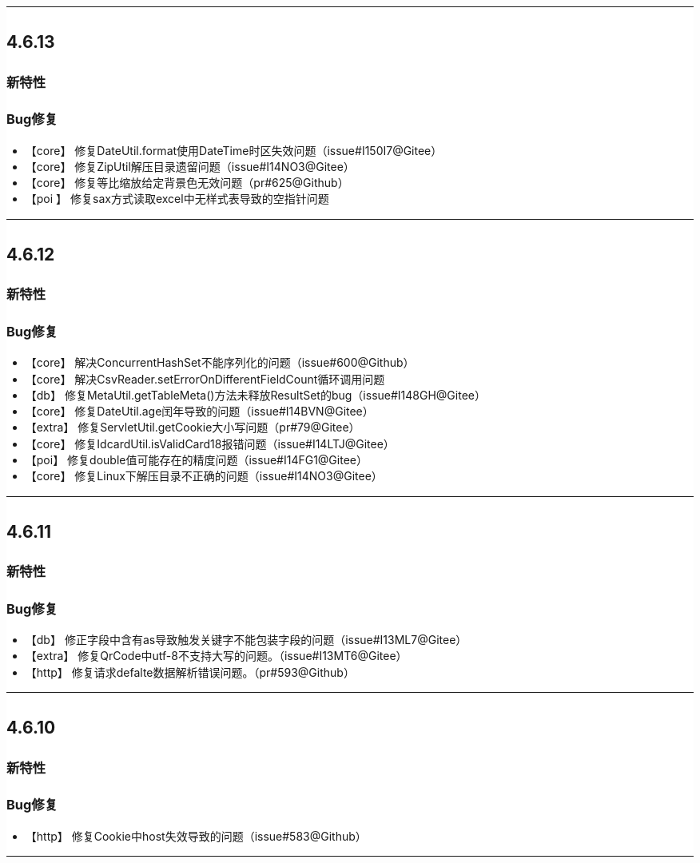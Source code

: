 -------------------------------------------------------------------------------------------------------------

## 4.6.13

### 新特性
### Bug修复
* 【core】       修复DateUtil.format使用DateTime时区失效问题（issue#I150I7@Gitee）
* 【core】       修复ZipUtil解压目录遗留问题（issue#I14NO3@Gitee）
* 【core】       修复等比缩放给定背景色无效问题（pr#625@Github）
* 【poi 】       修复sax方式读取excel中无样式表导致的空指针问题

-------------------------------------------------------------------------------------------------------------

## 4.6.12

### 新特性
### Bug修复
* 【core】       解决ConcurrentHashSet不能序列化的问题（issue#600@Github）
* 【core】       解决CsvReader.setErrorOnDifferentFieldCount循环调用问题
* 【db】         修复MetaUtil.getTableMeta()方法未释放ResultSet的bug（issue#I148GH@Gitee）
* 【core】       修复DateUtil.age闰年导致的问题（issue#I14BVN@Gitee）
* 【extra】      修复ServletUtil.getCookie大小写问题（pr#79@Gitee）
* 【core】       修复IdcardUtil.isValidCard18报错问题（issue#I14LTJ@Gitee）
* 【poi】        修复double值可能存在的精度问题（issue#I14FG1@Gitee）
* 【core】       修复Linux下解压目录不正确的问题（issue#I14NO3@Gitee）

-------------------------------------------------------------------------------------------------------------

## 4.6.11

### 新特性
### Bug修复
* 【db】         修正字段中含有as导致触发关键字不能包装字段的问题（issue#I13ML7@Gitee）
* 【extra】      修复QrCode中utf-8不支持大写的问题。（issue#I13MT6@Gitee）
* 【http】       修复请求defalte数据解析错误问题。（pr#593@Github）

-------------------------------------------------------------------------------------------------------------

## 4.6.10

### 新特性
### Bug修复
* 【http】       修复Cookie中host失效导致的问题（issue#583@Github）

-------------------------------------------------------------------------------------------------------------
